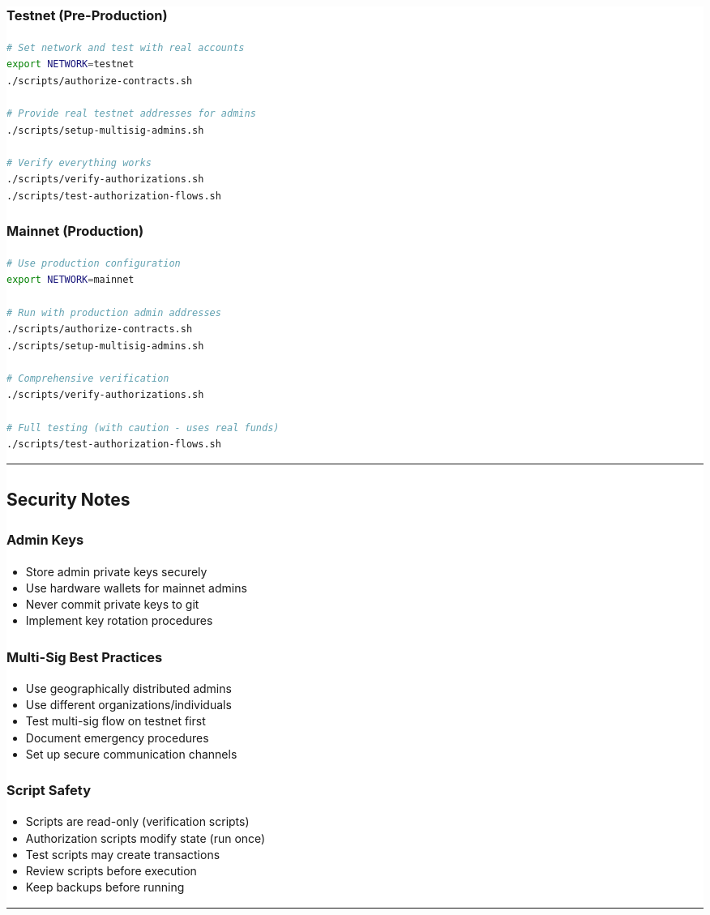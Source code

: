 ### Testnet (Pre-Production)
```bash
# Set network and test with real accounts
export NETWORK=testnet
./scripts/authorize-contracts.sh

# Provide real testnet addresses for admins
./scripts/setup-multisig-admins.sh

# Verify everything works
./scripts/verify-authorizations.sh
./scripts/test-authorization-flows.sh
```

### Mainnet (Production)
```bash
# Use production configuration
export NETWORK=mainnet

# Run with production admin addresses
./scripts/authorize-contracts.sh
./scripts/setup-multisig-admins.sh

# Comprehensive verification
./scripts/verify-authorizations.sh

# Full testing (with caution - uses real funds)
./scripts/test-authorization-flows.sh
```

---

## Security Notes

### Admin Keys
- Store admin private keys securely
- Use hardware wallets for mainnet admins
- Never commit private keys to git
- Implement key rotation procedures

### Multi-Sig Best Practices
- Use geographically distributed admins
- Use different organizations/individuals
- Test multi-sig flow on testnet first
- Document emergency procedures
- Set up secure communication channels

### Script Safety
- Scripts are read-only (verification scripts)
- Authorization scripts modify state (run once)
- Test scripts may create transactions
- Review scripts before execution
- Keep backups before running

---